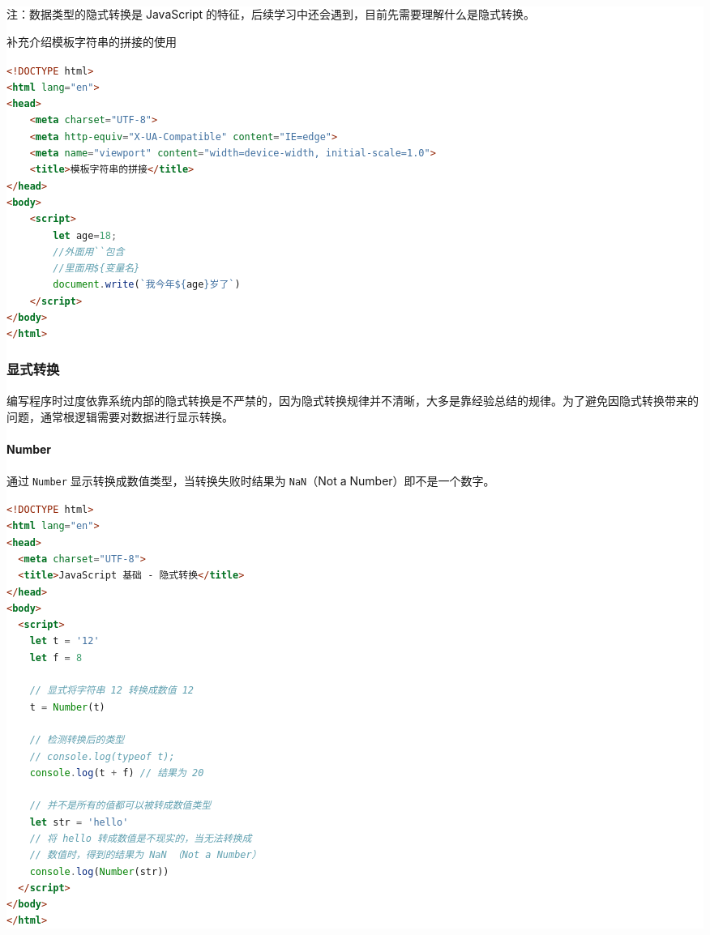 ```html
```

注：数据类型的隐式转换是 JavaScript 的特征，后续学习中还会遇到，目前先需要理解什么是隐式转换。

补充介绍模板字符串的拼接的使用

```html
<!DOCTYPE html>
<html lang="en">
<head>
    <meta charset="UTF-8">
    <meta http-equiv="X-UA-Compatible" content="IE=edge">
    <meta name="viewport" content="width=device-width, initial-scale=1.0">
    <title>模板字符串的拼接</title>
</head>
<body>
    <script>
        let age=18;
        //外面用``包含
        //里面用${变量名}
        document.write(`我今年${age}岁了`)
    </script>
</body>
</html>
```



### 显式转换

编写程序时过度依靠系统内部的隐式转换是不严禁的，因为隐式转换规律并不清晰，大多是靠经验总结的规律。为了避免因隐式转换带来的问题，通常根逻辑需要对数据进行显示转换。

#### Number

通过 `Number` 显示转换成数值类型，当转换失败时结果为 `NaN`（Not a Number）即不是一个数字。

```html
<!DOCTYPE html>
<html lang="en">
<head>
  <meta charset="UTF-8">
  <title>JavaScript 基础 - 隐式转换</title>
</head>
<body>
  <script>
    let t = '12'
    let f = 8

    // 显式将字符串 12 转换成数值 12
    t = Number(t)

    // 检测转换后的类型
    // console.log(typeof t);
    console.log(t + f) // 结果为 20

    // 并不是所有的值都可以被转成数值类型
    let str = 'hello'
    // 将 hello 转成数值是不现实的，当无法转换成
    // 数值时，得到的结果为 NaN （Not a Number）
    console.log(Number(str))
  </script>
</body>
</html>
```
